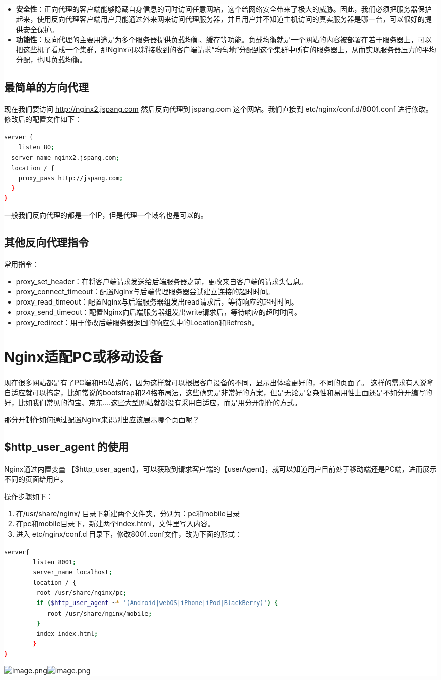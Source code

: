 - **安全性**：正向代理的客户端能够隐藏自身信息的同时访问任意网站，这个给网络安全带来了极大的威胁。因此，我们必须把服务器保护起来，使用反向代理客户端用户只能通过外来网来访问代理服务器，并且用户并不知道主机访问的真实服务器是哪一台，可以很好的提供安全保护。
- **功能性**：反向代理的主要用途是为多个服务器提供负载均衡、缓存等功能。负载均衡就是一个网站的内容被部署在若干服务器上，可以把这些机子看成一个集群，那Nginx可以将接收到的客户端请求“均匀地”分配到这个集群中所有的服务器上，从而实现服务器压力的平均分配，也叫负载均衡。



## 最简单的方向代理
现在我们要访问 http://nginx2.jspang.com 然后反向代理到 jspang.com 这个网站。我们直接到 etc/nginx/conf.d/8001.conf 进行修改。
修改后的配置文件如下：
```bash
server {
	listen 80;
  server_name nginx2.jspang.com;
  location / {
  	proxy_pass http://jspang.com;
  }
}
```
一般我们反向代理的都是一个IP，但是代理一个域名也是可以的。


## 其他反向代理指令
常用指令：

- proxy_set_header：在将客户端请求发送给后端服务器之前，更改来自客户端的请求头信息。
- proxy_connect_timeout：配置Nginx与后端代理服务器尝试建立连接的超时时间。
- proxy_read_timeout：配置Nginx与后端服务器组发出read请求后，等待响应的超时时间。
- proxy_send_timeout：配置Nginx向后端服务器组发出write请求后，等待响应的超时时间。
- proxy_redirect：用于修改后端服务器返回的响应头中的Location和Refresh。



# Nginx适配PC或移动设备
现在很多网站都是有了PC端和H5站点的，因为这样就可以根据客户设备的不同，显示出体验更好的，不同的页面了。
这样的需求有人说拿自适应就可以搞定，比如常说的bootstrap和24格布局法，这些确实是非常好的方案，但是无论是复杂性和易用性上面还是不如分开编写的好，比如我们常见的淘宝、京东....这些大型网站就都没有采用自适应，而是用分开制作的方式。


那分开制作如何通过配置Nginx来识别出应该展示哪个页面呢？


## $http_user_agent 的使用
Nginx通过内置变量 【$http_user_agent】，可以获取到请求客户端的【userAgent】，就可以知道用户目前处于移动端还是PC端，进而展示不同的页面给用户。


操作步骤如下：

1. 在/usr/share/nginx/ 目录下新建两个文件夹，分别为：pc和mobile目录
1. 在pc和mobile目录下，新建两个index.html，文件里写入内容。
1. 进入 etc/nginx/conf.d 目录下，修改8001.conf文件，改为下面的形式：
```bash
server{
        listen 8001;
        server_name localhost;
        location / {
         root /usr/share/nginx/pc;
         if ($http_user_agent ~* '(Android|webOS|iPhone|iPod|BlackBerry)') {
            root /usr/share/nginx/mobile;
         }
         index index.html;
        }
}
```
![image.png](https://cdn.nlark.com/yuque/0/2021/png/2777137/1623229533753-6a1322ad-c0bd-4e65-8ff1-7da1b5202185.png#align=left&display=inline&height=200&margin=%5Bobject%20Object%5D&name=image.png&originHeight=200&originWidth=418&size=9798&status=done&style=none&width=418)![image.png](https://cdn.nlark.com/yuque/0/2021/png/2777137/1623229548628-88275083-d42f-44d4-8bbb-de0b99714053.png#align=left&display=inline&height=144&margin=%5Bobject%20Object%5D&name=image.png&originHeight=262&originWidth=778&size=18867&status=done&style=none&width=429)